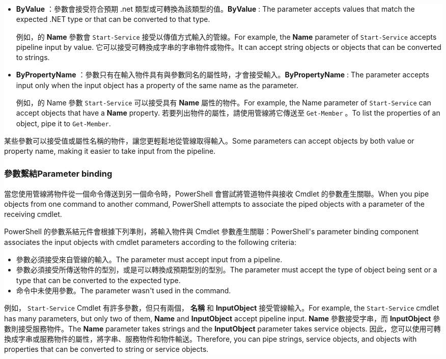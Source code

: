 - <span data-ttu-id="73b87-153">**ByValue** ：參數會接受符合預期 .net 類型或可轉換為該類型的值。</span><span class="sxs-lookup"><span data-stu-id="73b87-153">**ByValue** : The parameter accepts values that match the expected .NET type or that can be converted to that type.</span></span>

  <span data-ttu-id="73b87-154">例如，的 **Name** 參數會 `Start-Service` 接受以傳值方式輸入的管線。</span><span class="sxs-lookup"><span data-stu-id="73b87-154">For example, the **Name** parameter of `Start-Service` accepts pipeline input by value.</span></span> <span data-ttu-id="73b87-155">它可以接受可轉換成字串的字串物件或物件。</span><span class="sxs-lookup"><span data-stu-id="73b87-155">It can accept string objects or objects that can be converted to strings.</span></span>

- <span data-ttu-id="73b87-156">**ByPropertyName** ：參數只有在輸入物件具有與參數同名的屬性時，才會接受輸入。</span><span class="sxs-lookup"><span data-stu-id="73b87-156">**ByPropertyName** : The parameter accepts input only when the input object has a property of the same name as the parameter.</span></span>

  <span data-ttu-id="73b87-157">例如，的 Name 參數 `Start-Service` 可以接受具有 **Name** 屬性的物件。</span><span class="sxs-lookup"><span data-stu-id="73b87-157">For example, the Name parameter of `Start-Service` can accept objects that have a **Name** property.</span></span> <span data-ttu-id="73b87-158">若要列出物件的屬性，請使用管線將它傳送至 `Get-Member` 。</span><span class="sxs-lookup"><span data-stu-id="73b87-158">To list the properties of an object, pipe it to `Get-Member`.</span></span>

<span data-ttu-id="73b87-159">某些參數可以接受值或屬性名稱的物件，讓您更輕鬆地從管線取得輸入。</span><span class="sxs-lookup"><span data-stu-id="73b87-159">Some parameters can accept objects by both value or property name, making it easier to take input from the pipeline.</span></span>

### <a name="parameter-binding"></a><span data-ttu-id="73b87-160">參數繫結</span><span class="sxs-lookup"><span data-stu-id="73b87-160">Parameter binding</span></span>

<span data-ttu-id="73b87-161">當您使用管線將物件從一個命令傳送到另一個命令時，PowerShell 會嘗試將管道物件與接收 Cmdlet 的參數產生關聯。</span><span class="sxs-lookup"><span data-stu-id="73b87-161">When you pipe objects from one command to another command, PowerShell attempts to associate the piped objects with a parameter of the receiving cmdlet.</span></span>

<span data-ttu-id="73b87-162">PowerShell 的參數系結元件會根據下列準則，將輸入物件與 Cmdlet 參數產生關聯：</span><span class="sxs-lookup"><span data-stu-id="73b87-162">PowerShell's parameter binding component associates the input objects with cmdlet parameters according to the following criteria:</span></span>

- <span data-ttu-id="73b87-163">參數必須接受來自管線的輸入。</span><span class="sxs-lookup"><span data-stu-id="73b87-163">The parameter must accept input from a pipeline.</span></span>
- <span data-ttu-id="73b87-164">參數必須接受所傳送物件的型別，或是可以轉換成預期型別的型別。</span><span class="sxs-lookup"><span data-stu-id="73b87-164">The parameter must accept the type of object being sent or a type that can be converted to the expected type.</span></span>
- <span data-ttu-id="73b87-165">命令中未使用參數。</span><span class="sxs-lookup"><span data-stu-id="73b87-165">The parameter wasn't used in the command.</span></span>

<span data-ttu-id="73b87-166">例如， `Start-Service` Cmdlet 有許多參數，但只有兩個， **名稱** 和 **InputObject** 接受管線輸入。</span><span class="sxs-lookup"><span data-stu-id="73b87-166">For example, the `Start-Service` cmdlet has many parameters, but only two of them, **Name** and **InputObject** accept pipeline input.</span></span> <span data-ttu-id="73b87-167">**Name** 參數接受字串，而 **InputObject** 參數則接受服務物件。</span><span class="sxs-lookup"><span data-stu-id="73b87-167">The **Name** parameter takes strings and the **InputObject** parameter takes service objects.</span></span> <span data-ttu-id="73b87-168">因此，您可以使用可轉換成字串或服務物件的屬性，將字串、服務物件和物件輸送。</span><span class="sxs-lookup"><span data-stu-id="73b87-168">Therefore, you can pipe strings, service objects, and objects with properties that can be converted to string or service objects.</span></span>
